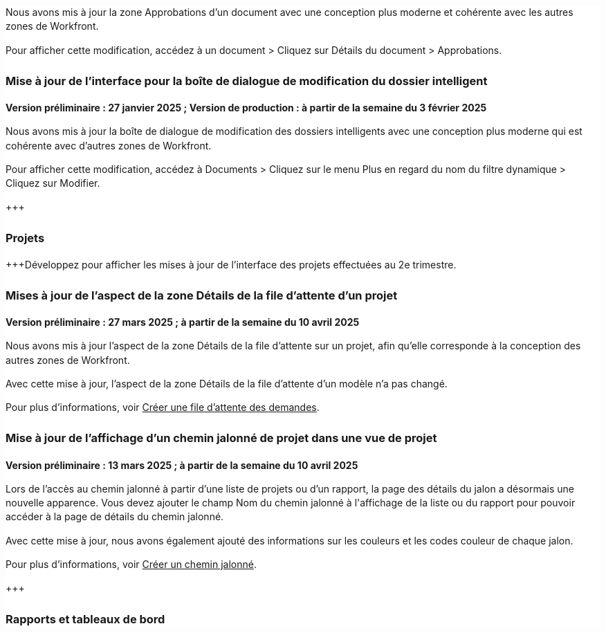 Nous avons mis à jour la zone Approbations d’un document avec une conception plus moderne et cohérente avec les autres zones de Workfront.

Pour afficher cette modification, accédez à un document > Cliquez sur Détails du document > Approbations.

### Mise à jour de l’interface pour la boîte de dialogue de modification du dossier intelligent

**Version préliminaire : 27 janvier 2025 ; Version de production : à partir de la semaine du 3 février 2025**

Nous avons mis à jour la boîte de dialogue de modification des dossiers intelligents avec une conception plus moderne qui est cohérente avec d’autres zones de Workfront.

Pour afficher cette modification, accédez à Documents > Cliquez sur le menu Plus en regard du nom du filtre dynamique > Cliquez sur Modifier.

+++

### Projets

+++Développez pour afficher les mises à jour de l’interface des projets effectuées au 2e trimestre.

### Mises à jour de l’aspect de la zone Détails de la file d’attente d’un projet

**Version préliminaire : 27 mars 2025 ; à partir de la semaine du 10 avril 2025**

Nous avons mis à jour l’aspect de la zone Détails de la file d’attente sur un projet, afin qu’elle corresponde à la conception des autres zones de Workfront.

Avec cette mise à jour, l’aspect de la zone Détails de la file d’attente d’un modèle n’a pas changé.

Pour plus d’informations, voir [Créer une file d’attente des demandes](/help/quicksilver/manage-work/requests/create-and-manage-request-queues/create-request-queue.md).

### Mise à jour de l’affichage d’un chemin jalonné de projet dans une vue de projet

**Version préliminaire : 13 mars 2025 ; à partir de la semaine du 10 avril 2025**

Lors de l’accès au chemin jalonné à partir d’une liste de projets ou d’un rapport, la page des détails du jalon a désormais une nouvelle apparence. Vous devez ajouter le champ Nom du chemin jalonné à l&#39;affichage de la liste ou du rapport pour pouvoir accéder à la page de détails du chemin jalonné.

Avec cette mise à jour, nous avons également ajouté des informations sur les couleurs et les codes couleur de chaque jalon.

Pour plus d’informations, voir [Créer un chemin jalonné](/help/quicksilver/administration-and-setup/customize-workfront/configure-approval-milestone-processes/create-milestone-path.md).

+++


### Rapports et tableaux de bord
